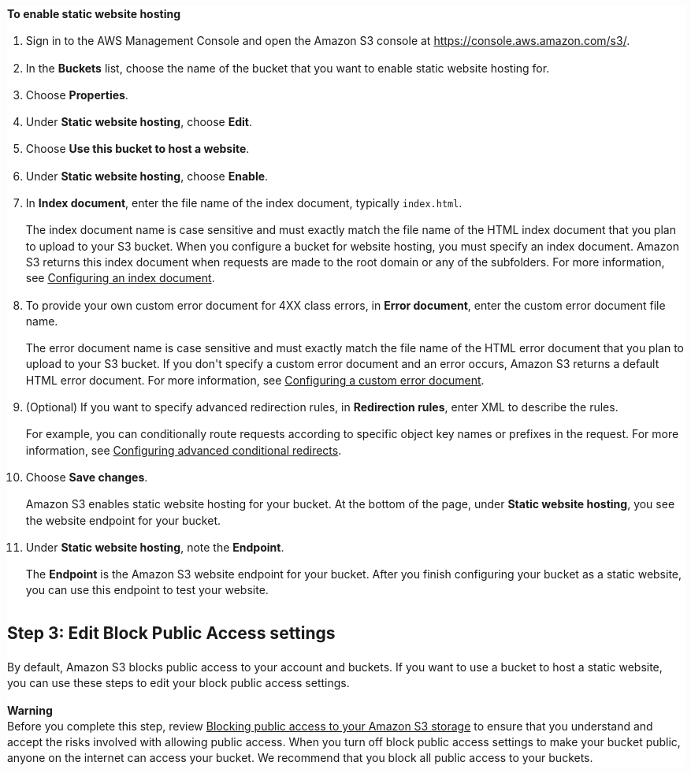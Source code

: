 **To enable static website hosting**

1. Sign in to the AWS Management Console and open the Amazon S3 console at [https://console\.aws\.amazon\.com/s3/](https://console.aws.amazon.com/s3/)\.

1. In the **Buckets** list, choose the name of the bucket that you want to enable static website hosting for\.

1. Choose **Properties**\.

1. Under **Static website hosting**, choose **Edit**\.

1. Choose **Use this bucket to host a website**\. 

1. Under **Static website hosting**, choose **Enable**\.

1. In **Index document**, enter the file name of the index document, typically `index.html`\. 

   The index document name is case sensitive and must exactly match the file name of the HTML index document that you plan to upload to your S3 bucket\. When you configure a bucket for website hosting, you must specify an index document\. Amazon S3 returns this index document when requests are made to the root domain or any of the subfolders\. For more information, see [Configuring an index document](IndexDocumentSupport.md)\.

1. To provide your own custom error document for 4XX class errors, in **Error document**, enter the custom error document file name\. 

   The error document name is case sensitive and must exactly match the file name of the HTML error document that you plan to upload to your S3 bucket\. If you don't specify a custom error document and an error occurs, Amazon S3 returns a default HTML error document\. For more information, see [Configuring a custom error document](CustomErrorDocSupport.md)\.

1. \(Optional\) If you want to specify advanced redirection rules, in **Redirection rules**, enter XML to describe the rules\.

   For example, you can conditionally route requests according to specific object key names or prefixes in the request\. For more information, see [Configuring advanced conditional redirects](how-to-page-redirect.md#advanced-conditional-redirects)\.

1. Choose **Save changes**\.

   Amazon S3 enables static website hosting for your bucket\. At the bottom of the page, under **Static website hosting**, you see the website endpoint for your bucket\.

1. Under **Static website hosting**, note the **Endpoint**\.

   The **Endpoint** is the Amazon S3 website endpoint for your bucket\. After you finish configuring your bucket as a static website, you can use this endpoint to test your website\.

## Step 3: Edit Block Public Access settings<a name="step3-edit-block-public-access"></a>

By default, Amazon S3 blocks public access to your account and buckets\. If you want to use a bucket to host a static website, you can use these steps to edit your block public access settings\. 

**Warning**  
Before you complete this step, review [Blocking public access to your Amazon S3 storage](access-control-block-public-access.md) to ensure that you understand and accept the risks involved with allowing public access\. When you turn off block public access settings to make your bucket public, anyone on the internet can access your bucket\. We recommend that you block all public access to your buckets\.
